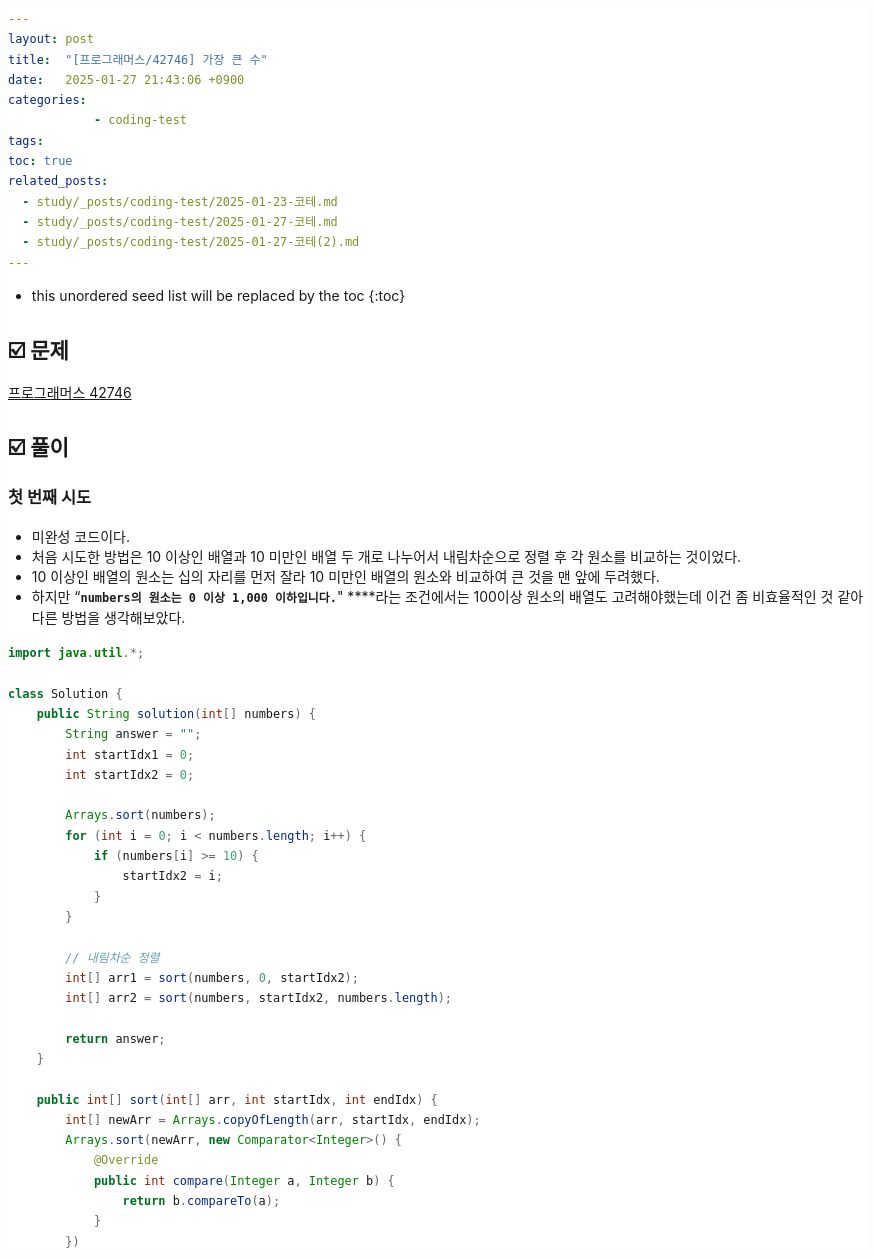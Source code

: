 ```yaml
---
layout: post
title:  "[프로그래머스/42746] 가장 큰 수"
date:   2025-01-27 21:43:06 +0900
categories: 
            - coding-test
tags:        
toc: true
related_posts:
  - study/_posts/coding-test/2025-01-23-코테.md
  - study/_posts/coding-test/2025-01-27-코테.md
  - study/_posts/coding-test/2025-01-27-코테(2).md
---
```

* this unordered seed list will be replaced by the toc
{:toc}

## ☑️ 문제

[프로그래머스 42746](https://school.programmers.co.kr/learn/courses/30/lessons/42746)

## ☑️ 풀이

### 첫 번째 시도

- 미완성 코드이다.
- 처음 시도한 방법은 10 이상인 배열과 10 미만인 배열 두 개로 나누어서 내림차순으로 정렬 후 각 원소를 비교하는 것이었다.
- 10 이상인 배열의 원소는 십의 자리를 먼저 잘라 10 미만인 배열의 원소와 비교하여 큰 것을 맨 앞에 두려했다.
- 하지만 “**`numbers의 원소는 0 이상 1,000 이하입니다.`**" ****라는 조건에서는 100이상 원소의 배열도 고려해야했는데 이건 좀 비효율적인 것 같아 다른 방법을 생각해보았다.

```java
import java.util.*;

class Solution {
    public String solution(int[] numbers) {
        String answer = "";
        int startIdx1 = 0;
        int startIdx2 = 0;
        
        Arrays.sort(numbers);
        for (int i = 0; i < numbers.length; i++) {
            if (numbers[i] >= 10) {
                startIdx2 = i;
            }
        }
    
        // 내림차순 정렬
        int[] arr1 = sort(numbers, 0, startIdx2);            
        int[] arr2 = sort(numbers, startIdx2, numbers.length);
        
        return answer;
    }
    
    public int[] sort(int[] arr, int startIdx, int endIdx) {
        int[] newArr = Arrays.copyOfLength(arr, startIdx, endIdx);
        Arrays.sort(newArr, new Comparator<Integer>() {
            @Override
            public int compare(Integer a, Integer b) {
                return b.compareTo(a);
            }
        })
```